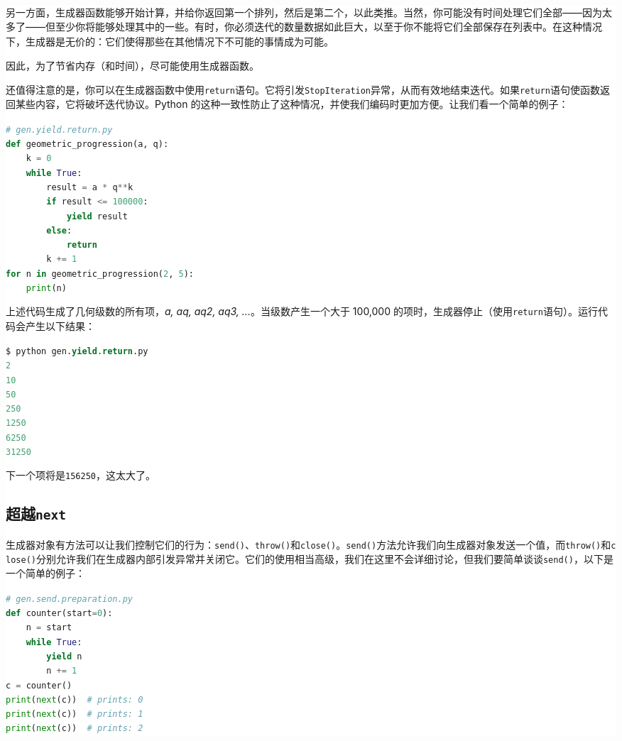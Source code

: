另一方面，生成器函数能够开始计算，并给你返回第一个排列，然后是第二个，以此类推。当然，你可能没有时间处理它们全部——因为太多了——但至少你将能够处理其中的一些。有时，你必须迭代的数量数据如此巨大，以至于你不能将它们全部保存在列表中。在这种情况下，生成器是无价的：它们使得那些在其他情况下不可能的事情成为可能。

因此，为了节省内存（和时间），尽可能使用生成器函数。

还值得注意的是，你可以在生成器函数中使用`return`语句。它将引发`StopIteration`异常，从而有效地结束迭代。如果`return`语句使函数返回某些内容，它将破坏迭代协议。Python 的这种一致性防止了这种情况，并使我们编码时更加方便。让我们看一个简单的例子：

```py
# gen.yield.return.py
def geometric_progression(a, q):
    k = 0
    while True:
        result = a * q**k
        if result <= 100000:
            yield result
        else:
            return
        k += 1
for n in geometric_progression(2, 5):
    print(n) 
```

上述代码生成了几何级数的所有项，*a, aq, aq2, aq3, ...*。当级数产生一个大于 100,000 的项时，生成器停止（使用`return`语句）。运行代码会产生以下结果：

```py
$ python gen.yield.return.py
2
10
50
250
1250
6250
31250 
```

下一个项将是`156250`，这太大了。

## 超越`next`

生成器对象有方法可以让我们控制它们的行为：`send()`、`throw()`和`close()`。`send()`方法允许我们向生成器对象发送一个值，而`throw()`和`close()`分别允许我们在生成器内部引发异常并关闭它。它们的使用相当高级，我们在这里不会详细讨论，但我们要简单谈谈`send()`，以下是一个简单的例子：

```py
# gen.send.preparation.py
def counter(start=0):
    n = start
    while True:
        yield n
        n += 1
c = counter()
print(next(c))  # prints: 0
print(next(c))  # prints: 1
print(next(c))  # prints: 2 
```
